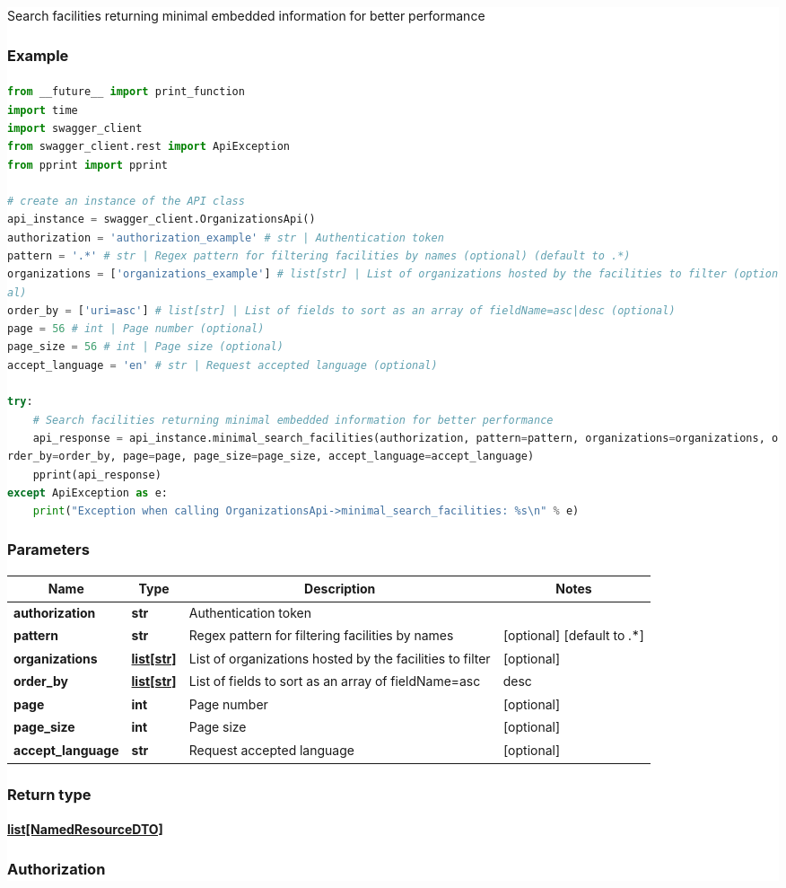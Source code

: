 Search facilities returning minimal embedded information for better performance



### Example
```python
from __future__ import print_function
import time
import swagger_client
from swagger_client.rest import ApiException
from pprint import pprint

# create an instance of the API class
api_instance = swagger_client.OrganizationsApi()
authorization = 'authorization_example' # str | Authentication token
pattern = '.*' # str | Regex pattern for filtering facilities by names (optional) (default to .*)
organizations = ['organizations_example'] # list[str] | List of organizations hosted by the facilities to filter (optional)
order_by = ['uri=asc'] # list[str] | List of fields to sort as an array of fieldName=asc|desc (optional)
page = 56 # int | Page number (optional)
page_size = 56 # int | Page size (optional)
accept_language = 'en' # str | Request accepted language (optional)

try:
    # Search facilities returning minimal embedded information for better performance
    api_response = api_instance.minimal_search_facilities(authorization, pattern=pattern, organizations=organizations, order_by=order_by, page=page, page_size=page_size, accept_language=accept_language)
    pprint(api_response)
except ApiException as e:
    print("Exception when calling OrganizationsApi->minimal_search_facilities: %s\n" % e)
```

### Parameters

Name | Type | Description  | Notes
------------- | ------------- | ------------- | -------------
 **authorization** | **str**| Authentication token | 
 **pattern** | **str**| Regex pattern for filtering facilities by names | [optional] [default to .*]
 **organizations** | [**list[str]**](str.md)| List of organizations hosted by the facilities to filter | [optional] 
 **order_by** | [**list[str]**](str.md)| List of fields to sort as an array of fieldName&#x3D;asc|desc | [optional] 
 **page** | **int**| Page number | [optional] 
 **page_size** | **int**| Page size | [optional] 
 **accept_language** | **str**| Request accepted language | [optional] 

### Return type

[**list[NamedResourceDTO]**](NamedResourceDTO.md)

### Authorization
